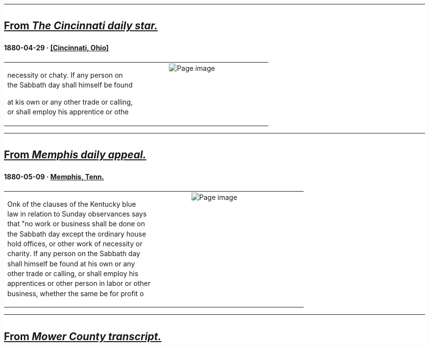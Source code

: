 </td>
</tr></table>

---

## [From _The Cincinnati daily star._](https://www.loc.gov/resource/sn85025759/1880-04-29/ed-1/?sp=2)

#### 1880-04-29 &middot; [[Cincinnati, Ohio]](http://dbpedia.org/resource/Cincinnati)

<table style="width: 100%;"><tr><td style="width: 50%">

  
necessity or chaty. If any person on  
the Sabbath day shall himself be found  
  
at kis own or any other trade or calling,  
or shall employ his apprentice or othe
</td><td style="width: 50%; max-height: 75%; margin: auto; display: block;">
<img alt="Page image" src="https://tile.loc.gov/image-services/iiif/service:ndnp:ohi:batch_ohi_himilco_ver01:data:sn85025759:00296026967:1880042901:0742/pct:8.297241850923182,4.3218184537161655,28.63004330977889,90.1899207417377/!600,600/0/default.jpg"/>
</td>
</tr></table>

---

## [From _Memphis daily appeal._](https://www.loc.gov/resource/sn83045160/1880-05-09/ed-1/?sp=1)

#### 1880-05-09 &middot; [Memphis, Tenn.](http://dbpedia.org/resource/Memphis%2C_Tennessee)

<table style="width: 100%;"><tr><td style="width: 50%">

  
Onk of the clauses of the Kentucky blue  
law in relation to Sunday observances says  
that &quot;no work or business shall be done on  
the Sabbath day except the ordinary house­  
hold offices, or other work of necessity or  
charity. If any person on the Sabbath day  
shall himself be found at his own or any  
other trade or calling, or shall employ his  
apprentices or other person in labor or other  
business, whether the same be for profit o
</td><td style="width: 50%; max-height: 75%; margin: auto; display: block;">
<img alt="Page image" src="https://tile.loc.gov/image-services/iiif/service:ndnp:tu:batch_tu_charlie_ver01:data:sn83045160:00280779581:1880050901:0424/pct:1.9244823386114494,61.863024867509175,8.879415347137638,4.147982062780269/!600,600/0/default.jpg"/>
</td>
</tr></table>

---

## [From _Mower County transcript._](https://www.loc.gov/resource/sn85025431/1880-05-13/ed-1/?sp=1)

